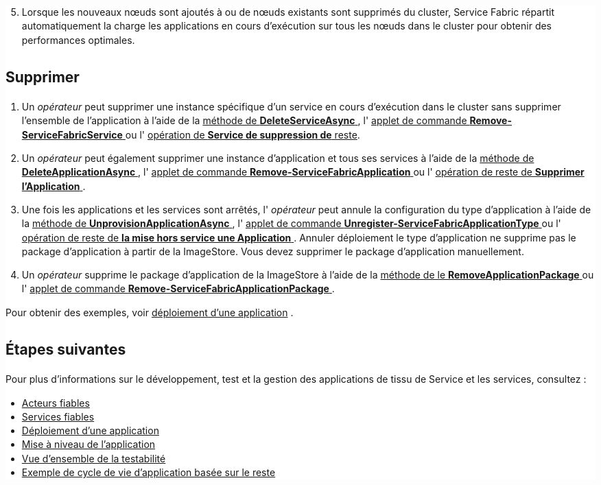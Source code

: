 5. Lorsque les nouveaux nœuds sont ajoutés à ou de nœuds existants sont supprimés du cluster, Service Fabric répartit automatiquement la charge les applications en cours d’exécution sur tous les nœuds dans le cluster pour obtenir des performances optimales.

## <a name="remove"></a>Supprimer
1. Un *opérateur* peut supprimer une instance spécifique d’un service en cours d’exécution dans le cluster sans supprimer l’ensemble de l’application à l’aide de la [méthode de **DeleteServiceAsync** ](https://msdn.microsoft.com/library/azure/system.fabric.fabricclient.servicemanagementclient.deleteserviceasync.aspx), l' [applet de commande **Remove-ServiceFabricService** ](https://msdn.microsoft.com/library/azure/mt126033.aspx)ou l' [opération de **Service de suppression de** reste](https://msdn.microsoft.com/library/azure/dn707687.aspx).  

2. Un *opérateur* peut également supprimer une instance d’application et tous ses services à l’aide de la [méthode de **DeleteApplicationAsync** ](https://msdn.microsoft.com/library/azure/system.fabric.fabricclient.applicationmanagementclient.deleteapplicationasync.aspx), l' [applet de commande **Remove-ServiceFabricApplication** ](https://msdn.microsoft.com/library/azure/mt125914.aspx)ou l' [opération de reste de **Supprimer l’Application** ](https://msdn.microsoft.com/library/azure/dn707651.aspx).

3. Une fois les applications et les services sont arrêtés, l' *opérateur* peut annule la configuration du type d’application à l’aide de la [méthode de **UnprovisionApplicationAsync** ](https://msdn.microsoft.com/library/azure/system.fabric.fabricclient.applicationmanagementclient.unprovisionapplicationasync.aspx), l' [applet de commande **Unregister-ServiceFabricApplicationType** ](https://msdn.microsoft.com/library/azure/mt125885.aspx)ou l' [opération de reste de **la mise hors service une Application** ](https://msdn.microsoft.com/library/azure/dn707671.aspx). Annuler déploiement le type d’application ne supprime pas le package d’application à partir de la ImageStore. Vous devez supprimer le package d’application manuellement.

4. Un *opérateur* supprime le package d’application de la ImageStore à l’aide de la [méthode de le **RemoveApplicationPackage** ](https://msdn.microsoft.com/library/azure/system.fabric.fabricclient.applicationmanagementclient.removeapplicationpackage.aspx) ou l' [applet de commande **Remove-ServiceFabricApplicationPackage** ](https://msdn.microsoft.com/library/azure/mt163532.aspx).

Pour obtenir des exemples, voir [déploiement d’une application](service-fabric-deploy-remove-applications.md) .

## <a name="next-steps"></a>Étapes suivantes

Pour plus d’informations sur le développement, test et la gestion des applications de tissu de Service et les services, consultez :

- [Acteurs fiables](service-fabric-reliable-actors-introduction.md)
- [Services fiables](service-fabric-reliable-services-introduction.md)
- [Déploiement d’une application](service-fabric-deploy-remove-applications.md)
- [Mise à niveau de l’application](service-fabric-application-upgrade.md)
- [Vue d’ensemble de la testabilité](service-fabric-testability-overview.md)
- [Exemple de cycle de vie d’application basée sur le reste](service-fabric-rest-based-application-lifecycle-sample.md)
